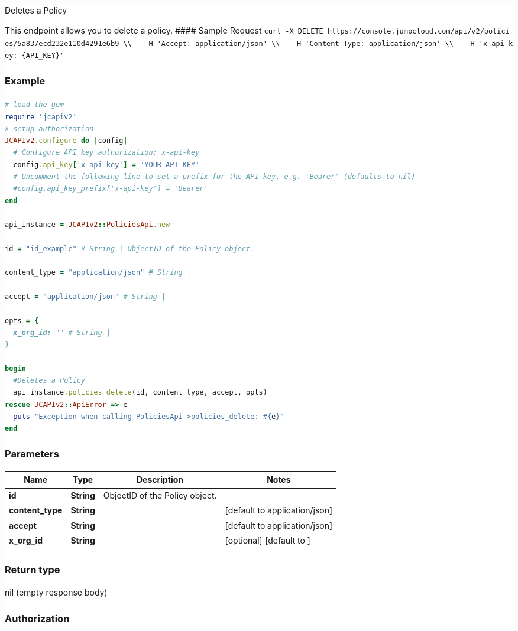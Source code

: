Deletes a Policy

This endpoint allows you to delete a policy.  #### Sample Request  ``` curl -X DELETE https://console.jumpcloud.com/api/v2/policies/5a837ecd232e110d4291e6b9 \\   -H 'Accept: application/json' \\   -H 'Content-Type: application/json' \\   -H 'x-api-key: {API_KEY}'   ```

### Example
```ruby
# load the gem
require 'jcapiv2'
# setup authorization
JCAPIv2.configure do |config|
  # Configure API key authorization: x-api-key
  config.api_key['x-api-key'] = 'YOUR API KEY'
  # Uncomment the following line to set a prefix for the API key, e.g. 'Bearer' (defaults to nil)
  #config.api_key_prefix['x-api-key'] = 'Bearer'
end

api_instance = JCAPIv2::PoliciesApi.new

id = "id_example" # String | ObjectID of the Policy object.

content_type = "application/json" # String | 

accept = "application/json" # String | 

opts = { 
  x_org_id: "" # String | 
}

begin
  #Deletes a Policy
  api_instance.policies_delete(id, content_type, accept, opts)
rescue JCAPIv2::ApiError => e
  puts "Exception when calling PoliciesApi->policies_delete: #{e}"
end
```

### Parameters

Name | Type | Description  | Notes
------------- | ------------- | ------------- | -------------
 **id** | **String**| ObjectID of the Policy object. | 
 **content_type** | **String**|  | [default to application/json]
 **accept** | **String**|  | [default to application/json]
 **x_org_id** | **String**|  | [optional] [default to ]

### Return type

nil (empty response body)

### Authorization
